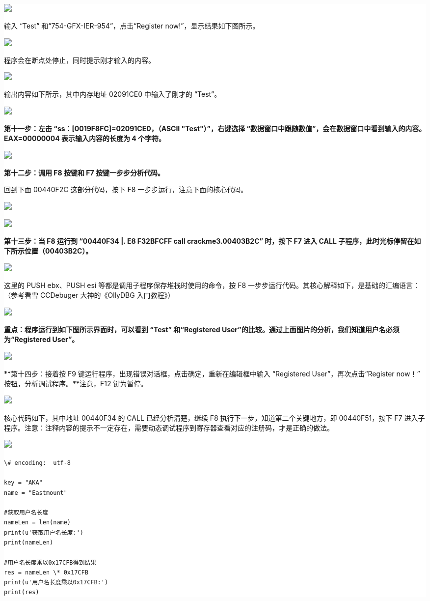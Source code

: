 ![](https://mmbiz.qpic.cn/mmbiz_png/0RFmxdZEDRNua4ibb9ZMl3ic3Y8c0GKJUm7Qibq00lqo6U07aUu1rBux3kicibOSB7JrQYvsuV7K3amlHlNiarvLtgTA/640?wx_fmt=png)

输入 “Test” 和“754-GFX-IER-954”，点击“Register now!”，显示结果如下图所示。

![](https://mmbiz.qpic.cn/mmbiz_png/0RFmxdZEDRNua4ibb9ZMl3ic3Y8c0GKJUmCHZeCxWGqfdP1aePbKGAKrDCrHc2zwjxRXL0RNu4u8qzMk2CkGkNtg/640?wx_fmt=png)

程序会在断点处停止，同时提示刚才输入的内容。

![](https://mmbiz.qpic.cn/mmbiz_png/0RFmxdZEDRNua4ibb9ZMl3ic3Y8c0GKJUmC7aNjvCUk3aYMgnFaQukt2BsIiaeK1KR3xzAFLib74vhD518ibwwQt50Q/640?wx_fmt=png)

输出内容如下所示，其中内存地址 02091CE0 中输入了刚才的 “Test”。

![](https://mmbiz.qpic.cn/mmbiz_png/0RFmxdZEDRNua4ibb9ZMl3ic3Y8c0GKJUm0c989tA44lpCv3FlWHBdWwOhz5nHKGATP69tstS7jYMTPVn5D0oKTA/640?wx_fmt=png)

**第十一步：左击 “ss：\[0019F8FC\]=02091CE0，（ASCII "Test"）”，右键选择 “数据窗口中跟随数值”，会在数据窗口中看到输入的内容。EAX=00000004 表示输入内容的长度为 4 个字符。**

![](https://mmbiz.qpic.cn/mmbiz_png/0RFmxdZEDRNua4ibb9ZMl3ic3Y8c0GKJUme4ibefaiar69tPnPIUzriaBNkyVXSiaXUmgFBpibiauBoeabawnvErTLmQyw/640?wx_fmt=png)

**第十二步：调用 F8 按键和 F7 按键一步步分析代码。**

回到下面 00440F2C 这部分代码，按下 F8 一步步运行，注意下面的核心代码。

![](https://mmbiz.qpic.cn/mmbiz_png/0RFmxdZEDRNua4ibb9ZMl3ic3Y8c0GKJUmAV93CraM6tfK8pyr7XvZngFsicmicGuCMzQVWRictoPvHCjyu80GAxsoA/640?wx_fmt=png)

![](https://mmbiz.qpic.cn/mmbiz_png/0RFmxdZEDRNua4ibb9ZMl3ic3Y8c0GKJUmHlLkUqZRwiasV72js2wpO1nQmiaqKVXMU2Alicdv7szoOvBjEP8CEuG1A/640?wx_fmt=png)  

**第十三步：当 F8 运行到 “00440F34 |. E8 F32BFCFF call crackme3.00403B2C” 时，按下 F7 进入 CALL 子程序，此时光标停留在如下所示位置（00403B2C）。**

![](https://mmbiz.qpic.cn/mmbiz_png/0RFmxdZEDRNua4ibb9ZMl3ic3Y8c0GKJUmqrfWIabl6FnGSkwOrIZZUD4JHtgk3OsmiaXDQDtMT5zJwtC6ePOs3Gw/640?wx_fmt=png)

这里的 PUSH ebx、PUSH esi 等都是调用子程序保存堆栈时使用的命令，按 F8 一步步运行代码。其核心解释如下，是基础的汇编语言：（参考看雪 CCDebuger 大神的《OllyDBG 入门教程》）

![](https://mmbiz.qpic.cn/mmbiz_png/0RFmxdZEDRNua4ibb9ZMl3ic3Y8c0GKJUmBfiajbOXId8ekXLick4Vyx5SmWDF7yd2x9Qk7KcgiaAjCia4YtVpHEdicfQ/640?wx_fmt=png)

**重点：程序运行到如下图所示界面时，可以看到 “Test” 和“Registered User”的比较。通过上面图片的分析，我们知道用户名必须为“Registered User”。**

![](https://mmbiz.qpic.cn/mmbiz_png/0RFmxdZEDRNua4ibb9ZMl3ic3Y8c0GKJUmmehm8UM68HuYnKJic2ibiaCpEAkyibX7wXGxPhujSMUVeUOuEIQN7BmZ4A/640?wx_fmt=png)

**第十四步：接着按 F9 键运行程序，出现错误对话框，点击确定，重新在编辑框中输入 “Registered User”，再次点击“Register now！” 按钮，分析调试程序。**注意，F12 键为暂停。

![](https://mmbiz.qpic.cn/mmbiz_png/0RFmxdZEDRNua4ibb9ZMl3ic3Y8c0GKJUmZFHNhlQaBwbyfeoTndklISdbGHibo05QcWr74ltVGb6HmdIS5pGnrWw/640?wx_fmt=png)

核心代码如下，其中地址 00440F34 的 CALL 已经分析清楚，继续 F8 执行下一步，知道第二个关键地方，即 00440F51，按下 F7 进入子程序。注意：注释内容的提示不一定存在，需要动态调试程序到寄存器查看对应的注册码，才是正确的做法。

![](https://mmbiz.qpic.cn/mmbiz_png/0RFmxdZEDRNua4ibb9ZMl3ic3Y8c0GKJUmeDUaDM8WUItZs3yC90SVnY5OegX7SkibByS8f6SduDkzrYmVKc3eCqA/640?wx_fmt=png)

```
\# encoding:  utf-8

key = "AKA"
name = "Eastmount"

#获取用户名长度
nameLen = len(name)
print(u'获取用户名长度:')
print(nameLen)

#用户名长度乘以0x17CFB得到结果
res = nameLen \* 0x17CFB
print(u'用户名长度乘以0x17CFB:')
print(res)

```